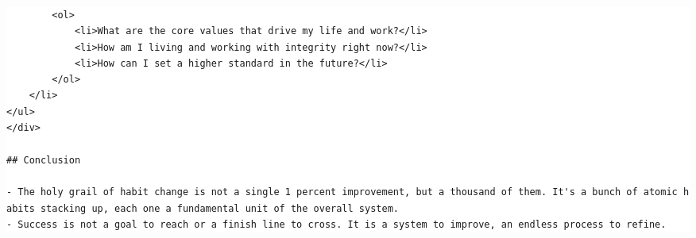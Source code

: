 ```
        <ol>
            <li>What are the core values that drive my life and work?</li>
            <li>How am I living and working with integrity right now?</li>
            <li>How can I set a higher standard in the future?</li>
        </ol>
    </li>
</ul>
</div>

## Conclusion

- The holy grail of habit change is not a single 1 percent improvement, but a thousand of them. It's a bunch of atomic habits stacking up, each one a fundamental unit of the overall system.
- Success is not a goal to reach or a finish line to cross. It is a system to improve, an endless process to refine.